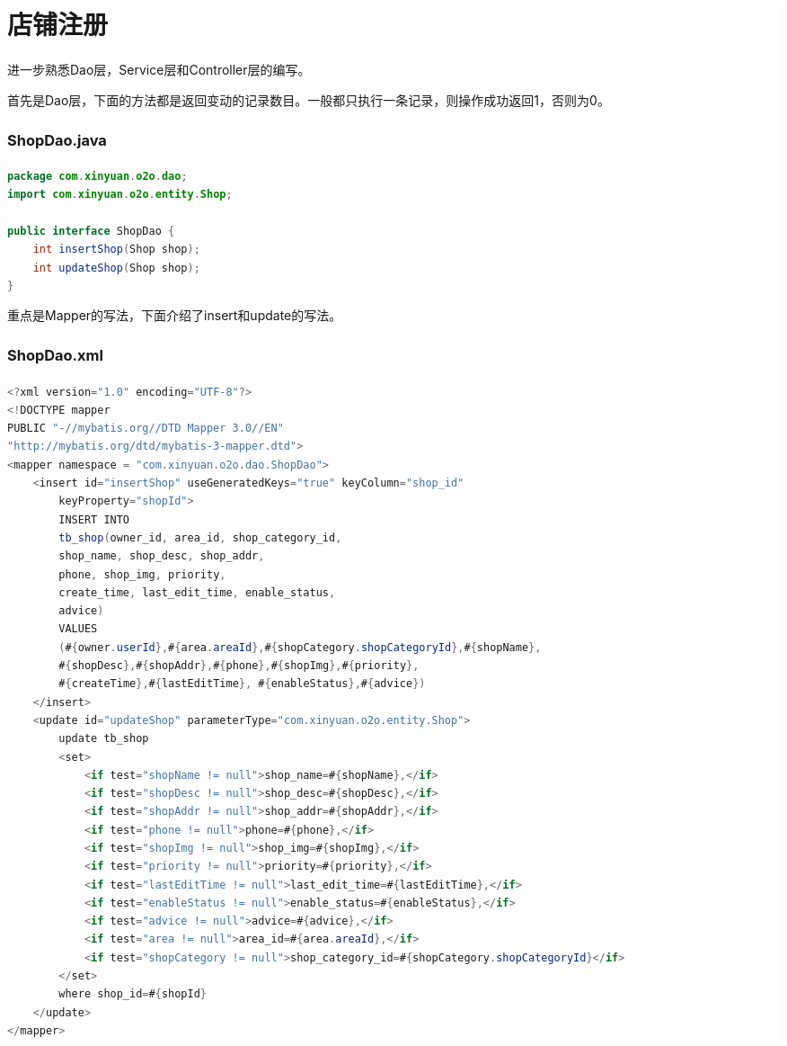 # 店铺注册

进一步熟悉Dao层，Service层和Controller层的编写。

首先是Dao层，下面的方法都是返回变动的记录数目。一般都只执行一条记录，则操作成功返回1，否则为0。

### ShopDao.java

``` java
package com.xinyuan.o2o.dao;
import com.xinyuan.o2o.entity.Shop;

public interface ShopDao {
	int insertShop(Shop shop);
	int updateShop(Shop shop);
}
```

重点是Mapper的写法，下面介绍了insert和update的写法。

### ShopDao.xml

``` java
<?xml version="1.0" encoding="UTF-8"?>
<!DOCTYPE mapper
PUBLIC "-//mybatis.org//DTD Mapper 3.0//EN"
"http://mybatis.org/dtd/mybatis-3-mapper.dtd">
<mapper namespace = "com.xinyuan.o2o.dao.ShopDao">
	<insert id="insertShop" useGeneratedKeys="true" keyColumn="shop_id"
		keyProperty="shopId">
		INSERT INTO
		tb_shop(owner_id, area_id, shop_category_id,
		shop_name, shop_desc, shop_addr,
		phone, shop_img, priority,
		create_time, last_edit_time, enable_status,
		advice)
		VALUES
		(#{owner.userId},#{area.areaId},#{shopCategory.shopCategoryId},#{shopName},
		#{shopDesc},#{shopAddr},#{phone},#{shopImg},#{priority},
		#{createTime},#{lastEditTime}, #{enableStatus},#{advice})
	</insert>
	<update id="updateShop" parameterType="com.xinyuan.o2o.entity.Shop">
		update tb_shop
		<set>
			<if test="shopName != null">shop_name=#{shopName},</if>
			<if test="shopDesc != null">shop_desc=#{shopDesc},</if>
			<if test="shopAddr != null">shop_addr=#{shopAddr},</if>
			<if test="phone != null">phone=#{phone},</if>
			<if test="shopImg != null">shop_img=#{shopImg},</if>
			<if test="priority != null">priority=#{priority},</if>
			<if test="lastEditTime != null">last_edit_time=#{lastEditTime},</if>
			<if test="enableStatus != null">enable_status=#{enableStatus},</if>
			<if test="advice != null">advice=#{advice},</if>
			<if test="area != null">area_id=#{area.areaId},</if>
			<if test="shopCategory != null">shop_category_id=#{shopCategory.shopCategoryId}</if>
		</set>
		where shop_id=#{shopId}
	</update>
</mapper>
```
